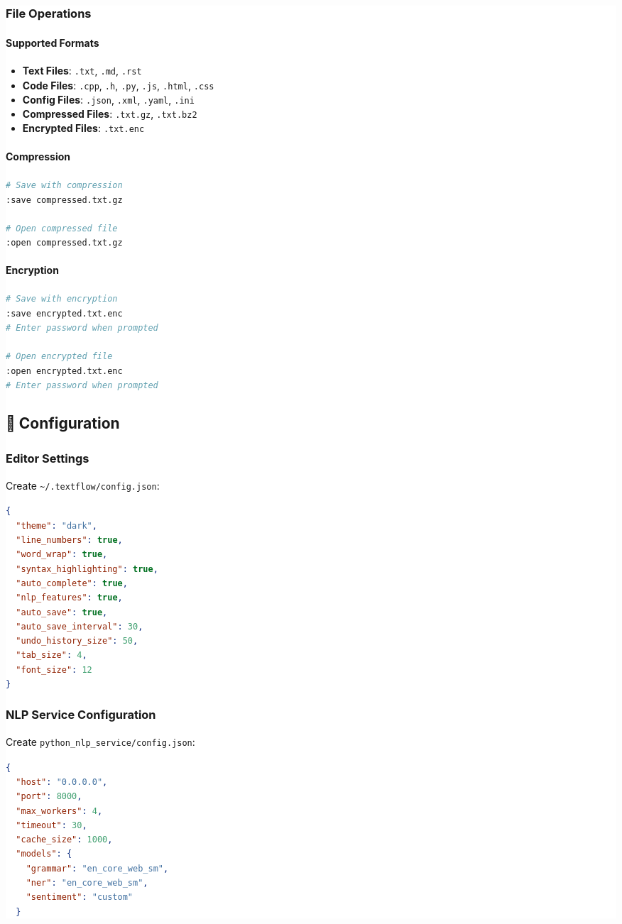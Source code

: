 ### File Operations

#### Supported Formats
- **Text Files**: `.txt`, `.md`, `.rst`
- **Code Files**: `.cpp`, `.h`, `.py`, `.js`, `.html`, `.css`
- **Config Files**: `.json`, `.xml`, `.yaml`, `.ini`
- **Compressed Files**: `.txt.gz`, `.txt.bz2`
- **Encrypted Files**: `.txt.enc`

#### Compression
```bash
# Save with compression
:save compressed.txt.gz

# Open compressed file
:open compressed.txt.gz
```

#### Encryption
```bash
# Save with encryption
:save encrypted.txt.enc
# Enter password when prompted

# Open encrypted file
:open encrypted.txt.enc
# Enter password when prompted
```

## 🔧 Configuration

### Editor Settings
Create `~/.textflow/config.json`:
```json
{
  "theme": "dark",
  "line_numbers": true,
  "word_wrap": true,
  "syntax_highlighting": true,
  "auto_complete": true,
  "nlp_features": true,
  "auto_save": true,
  "auto_save_interval": 30,
  "undo_history_size": 50,
  "tab_size": 4,
  "font_size": 12
}
```

### NLP Service Configuration
Create `python_nlp_service/config.json`:
```json
{
  "host": "0.0.0.0",
  "port": 8000,
  "max_workers": 4,
  "timeout": 30,
  "cache_size": 1000,
  "models": {
    "grammar": "en_core_web_sm",
    "ner": "en_core_web_sm",
    "sentiment": "custom"
  }
```